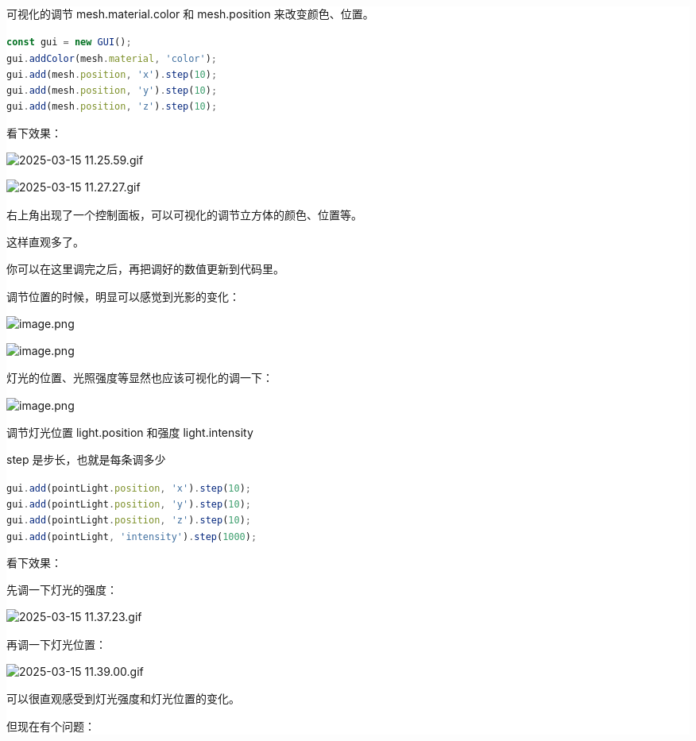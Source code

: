 可视化的调节 mesh.material.color 和 mesh.position 来改变颜色、位置。

```javascript
const gui = new GUI();
gui.addColor(mesh.material, 'color');
gui.add(mesh.position, 'x').step(10);
gui.add(mesh.position, 'y').step(10);
gui.add(mesh.position, 'z').step(10);
```
看下效果：


![2025-03-15 11.25.59.gif](https://p1-juejin.byteimg.com/tos-cn-i-k3u1fbpfcp/aa79ca10840e40629a16fd448b9a9435~tplv-k3u1fbpfcp-jj-mark:0:0:0:0:q75.image#?w=2622&h=1378&s=1083749&e=gif&f=48&b=030303)


![2025-03-15 11.27.27.gif](https://p1-juejin.byteimg.com/tos-cn-i-k3u1fbpfcp/717debc7c1cb40c98e1218db48c42c66~tplv-k3u1fbpfcp-jj-mark:0:0:0:0:q75.image#?w=2622&h=1378&s=696804&e=gif&f=51&b=040404)

右上角出现了一个控制面板，可以可视化的调节立方体的颜色、位置等。

这样直观多了。

你可以在这里调完之后，再把调好的数值更新到代码里。

调节位置的时候，明显可以感觉到光影的变化：

![image.png](https://p1-juejin.byteimg.com/tos-cn-i-k3u1fbpfcp/c5f029c2a583440d88a9d6959cce00ce~tplv-k3u1fbpfcp-jj-mark:0:0:0:0:q75.image#?w=974&h=858&s=219362&e=png&b=000000)

![image.png](https://p1-juejin.byteimg.com/tos-cn-i-k3u1fbpfcp/ad1cc3a7bced42718edcacd59f9e872a~tplv-k3u1fbpfcp-jj-mark:0:0:0:0:q75.image#?w=1106&h=722&s=150822&e=png&b=000000)

灯光的位置、光照强度等显然也应该可视化的调一下：

![image.png](https://p9-juejin.byteimg.com/tos-cn-i-k3u1fbpfcp/5a0aaf3345ef415e97ca97af3a410bd9~tplv-k3u1fbpfcp-jj-mark:0:0:0:0:q75.image#?w=1180&h=588&s=158657&e=png&b=1f1f1f)

调节灯光位置 light.position 和强度 light.intensity

step 是步长，也就是每条调多少

```javascript
gui.add(pointLight.position, 'x').step(10);
gui.add(pointLight.position, 'y').step(10);
gui.add(pointLight.position, 'z').step(10);
gui.add(pointLight, 'intensity').step(1000);
```

看下效果：

先调一下灯光的强度：

![2025-03-15 11.37.23.gif](https://p9-juejin.byteimg.com/tos-cn-i-k3u1fbpfcp/28feaa501ddd4c4288c9477e3a3cb95b~tplv-k3u1fbpfcp-jj-mark:0:0:0:0:q75.image#?w=2622&h=1378&s=2703332&e=gif&f=48&b=060606)

再调一下灯光位置：

![2025-03-15 11.39.00.gif](https://p1-juejin.byteimg.com/tos-cn-i-k3u1fbpfcp/55f9227453794e2ca2e1965db83a64b6~tplv-k3u1fbpfcp-jj-mark:0:0:0:0:q75.image#?w=2622&h=1378&s=3141100&e=gif&f=70&b=060606)

可以很直观感受到灯光强度和灯光位置的变化。

但现在有个问题：
